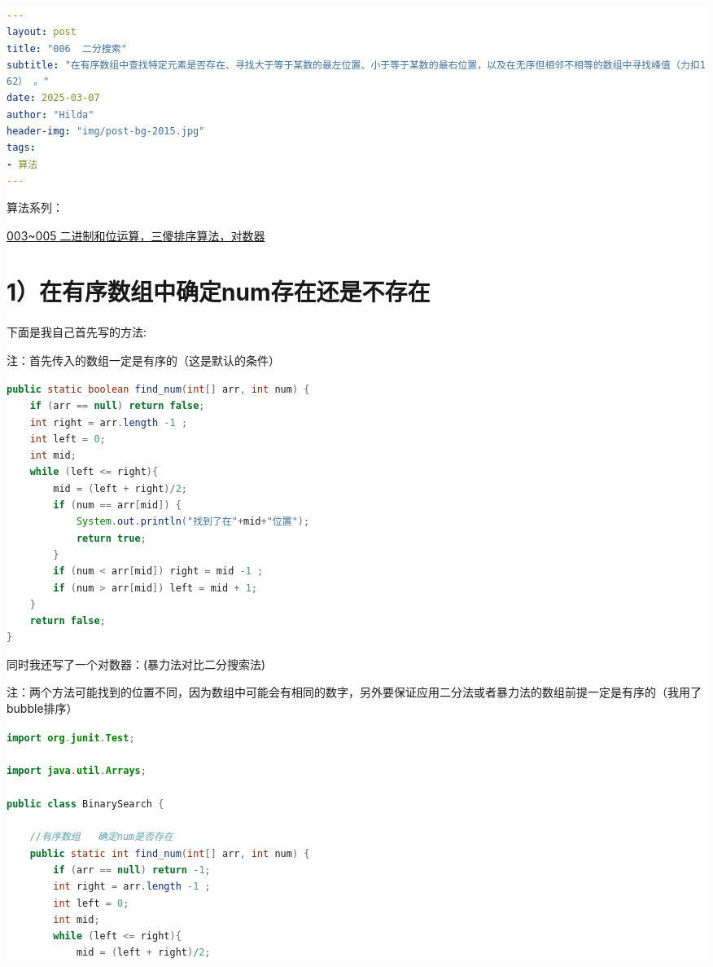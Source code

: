 ```yaml
---
layout: post
title: "006  二分搜索"
subtitle: "在有序数组中查找特定元素是否存在、寻找大于等于某数的最左位置、小于等于某数的最右位置，以及在无序但相邻不相等的数组中寻找峰值（力扣162） 。"
date: 2025-03-07
author: "Hilda"
header-img: "img/post-bg-2015.jpg"
tags:
- 算法
---
```



<script type="text/javascript"
        src="https://cdnjs.cloudflare.com/ajax/libs/mathjax/2.7.5/MathJax.js?config=TeX-AMS-MML_SVG">
</script>


算法系列：

[003~005 二进制和位运算，三傻排序算法，对数器](https://kirsten-1.github.io/2025/03/05/%E7%AE%97%E6%B3%95%E5%85%A5%E9%97%A81/)

# 1）在有序数组中确定num存在还是不存在

下面是我自己首先写的方法:

注：首先传入的数组一定是有序的（这是默认的条件）

```java
public static boolean find_num(int[] arr, int num) {
    if (arr == null) return false;
    int right = arr.length -1 ;
    int left = 0;
    int mid;
    while (left <= right){
        mid = (left + right)/2;
        if (num == arr[mid]) {
            System.out.println("找到了在"+mid+"位置");
            return true;
        }
        if (num < arr[mid]) right = mid -1 ;
        if (num > arr[mid]) left = mid + 1;
    }
    return false;
}
```

同时我还写了一个对数器：(暴力法对比二分搜索法)

注：两个方法可能找到的位置不同，因为数组中可能会有相同的数字，另外要保证应用二分法或者暴力法的数组前提一定是有序的（我用了bubble排序）

```java
import org.junit.Test;

import java.util.Arrays;

public class BinarySearch {

    //有序数组   确定num是否存在
    public static int find_num(int[] arr, int num) {
        if (arr == null) return -1;
        int right = arr.length -1 ;
        int left = 0;
        int mid;
        while (left <= right){
            mid = (left + right)/2;
```